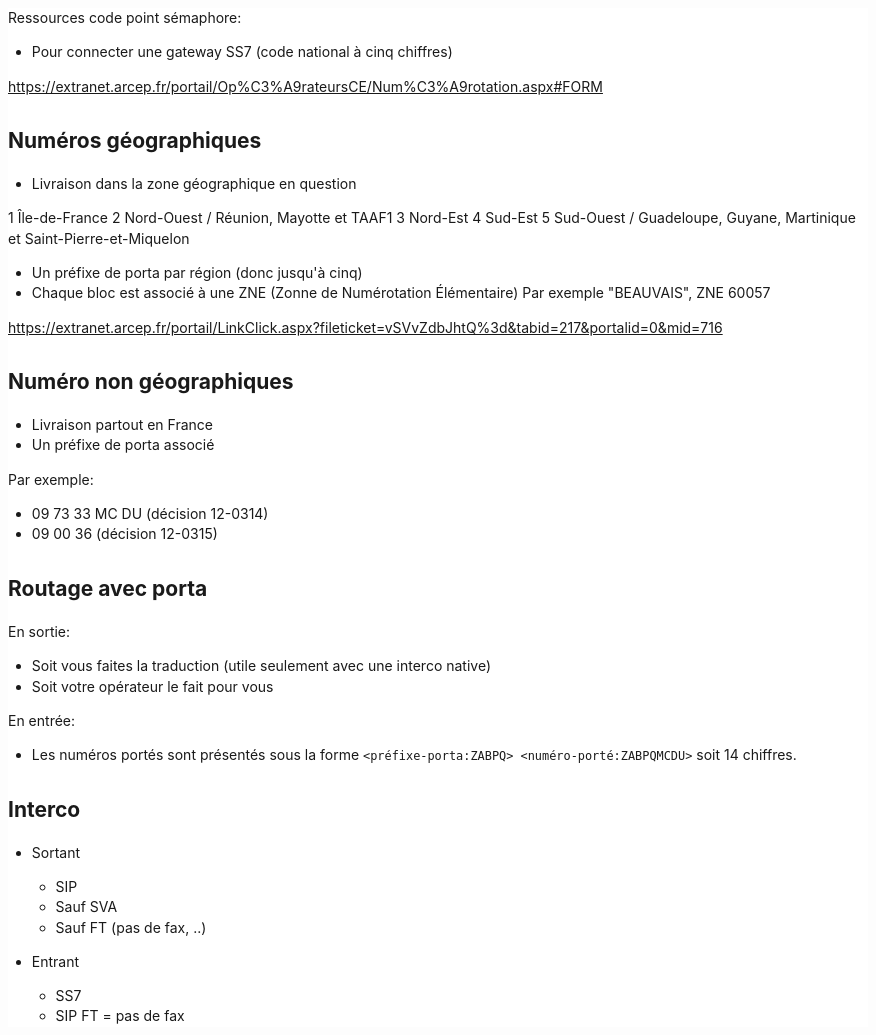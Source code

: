 Ressources code point sémaphore:
* Pour connecter une gateway SS7 (code national à cinq chiffres)

https://extranet.arcep.fr/portail/Op%C3%A9rateursCE/Num%C3%A9rotation.aspx#FORM

Numéros géographiques
---------------------

* Livraison dans la zone géographique en question

1 Île-de-France
2 Nord-Ouest / Réunion, Mayotte et TAAF1
3 Nord-Est
4 Sud-Est
5 Sud-Ouest / Guadeloupe, Guyane, Martinique et Saint-Pierre-et-Miquelon

* Un préfixe de porta par région (donc jusqu'à cinq)
* Chaque bloc est associé à une ZNE (Zonne de Numérotation Élémentaire)
  Par exemple "BEAUVAIS", ZNE 60057

https://extranet.arcep.fr/portail/LinkClick.aspx?fileticket=vSVvZdbJhtQ%3d&tabid=217&portalid=0&mid=716

Numéro non géographiques
------------------------

* Livraison partout en France
* Un préfixe de porta associé

Par exemple:
- 09 73 33 MC DU (décision 12-0314)
- 09 00 36 (décision 12-0315)

Routage avec porta
------------------

En sortie:
- Soit vous faites la traduction (utile seulement avec une interco native)
- Soit votre opérateur le fait pour vous

En entrée:
- Les numéros portés sont présentés sous la forme
  `<préfixe-porta:ZABPQ> <numéro-porté:ZABPQMCDU>`
  soit 14 chiffres.

Interco
-------

* Sortant
  - SIP
  - Sauf SVA
  - Sauf FT (pas de fax, ..)

* Entrant
  - SS7
  - SIP FT = pas de fax
